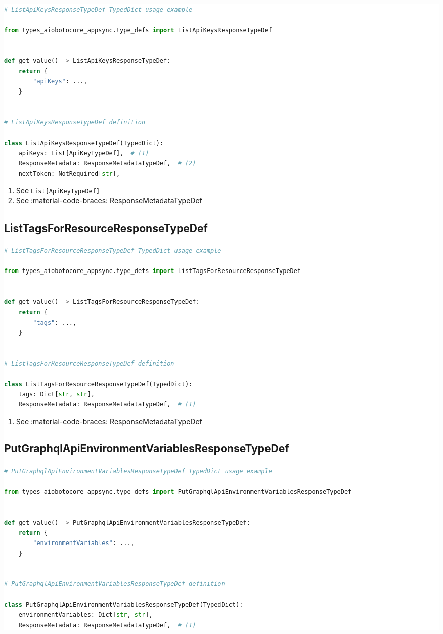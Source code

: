 ```python
# ListApiKeysResponseTypeDef TypedDict usage example

from types_aiobotocore_appsync.type_defs import ListApiKeysResponseTypeDef


def get_value() -> ListApiKeysResponseTypeDef:
    return {
        "apiKeys": ...,
    }


# ListApiKeysResponseTypeDef definition

class ListApiKeysResponseTypeDef(TypedDict):
    apiKeys: List[ApiKeyTypeDef],  # (1)
    ResponseMetadata: ResponseMetadataTypeDef,  # (2)
    nextToken: NotRequired[str],
```

1. See `List[ApiKeyTypeDef]`
2. See [:material-code-braces: ResponseMetadataTypeDef](./type_defs.md#responsemetadatatypedef)

## ListTagsForResourceResponseTypeDef

```python
# ListTagsForResourceResponseTypeDef TypedDict usage example

from types_aiobotocore_appsync.type_defs import ListTagsForResourceResponseTypeDef


def get_value() -> ListTagsForResourceResponseTypeDef:
    return {
        "tags": ...,
    }


# ListTagsForResourceResponseTypeDef definition

class ListTagsForResourceResponseTypeDef(TypedDict):
    tags: Dict[str, str],
    ResponseMetadata: ResponseMetadataTypeDef,  # (1)
```

1. See [:material-code-braces: ResponseMetadataTypeDef](./type_defs.md#responsemetadatatypedef)

## PutGraphqlApiEnvironmentVariablesResponseTypeDef

```python
# PutGraphqlApiEnvironmentVariablesResponseTypeDef TypedDict usage example

from types_aiobotocore_appsync.type_defs import PutGraphqlApiEnvironmentVariablesResponseTypeDef


def get_value() -> PutGraphqlApiEnvironmentVariablesResponseTypeDef:
    return {
        "environmentVariables": ...,
    }


# PutGraphqlApiEnvironmentVariablesResponseTypeDef definition

class PutGraphqlApiEnvironmentVariablesResponseTypeDef(TypedDict):
    environmentVariables: Dict[str, str],
    ResponseMetadata: ResponseMetadataTypeDef,  # (1)
```